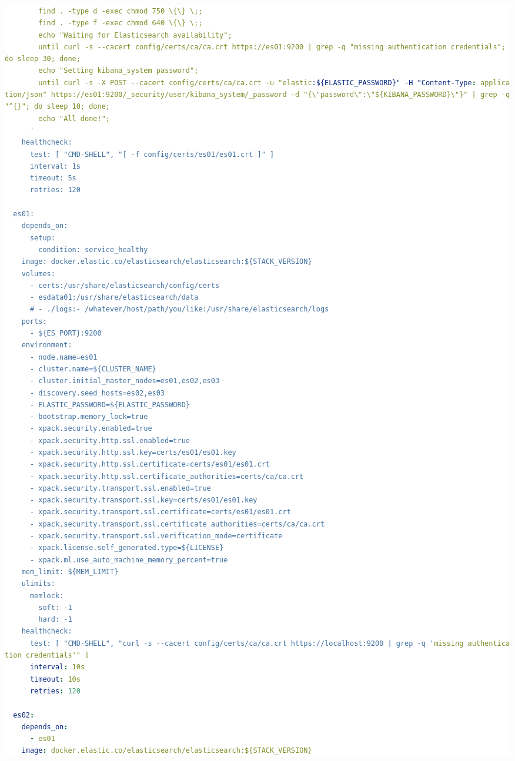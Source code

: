 ```yml:multi-node/docker-compose.yml
        find . -type d -exec chmod 750 \{\} \;;
        find . -type f -exec chmod 640 \{\} \;;
        echo "Waiting for Elasticsearch availability";
        until curl -s --cacert config/certs/ca/ca.crt https://es01:9200 | grep -q "missing authentication credentials"; do sleep 30; done;
        echo "Setting kibana_system password";
        until curl -s -X POST --cacert config/certs/ca/ca.crt -u "elastic:${ELASTIC_PASSWORD}" -H "Content-Type: application/json" https://es01:9200/_security/user/kibana_system/_password -d "{\"password\":\"${KIBANA_PASSWORD}\"}" | grep -q "^{}"; do sleep 10; done;
        echo "All done!";
      '
    healthcheck:
      test: [ "CMD-SHELL", "[ -f config/certs/es01/es01.crt ]" ]
      interval: 1s
      timeout: 5s
      retries: 120

  es01:
    depends_on:
      setup:
        condition: service_healthy
    image: docker.elastic.co/elasticsearch/elasticsearch:${STACK_VERSION}
    volumes:
      - certs:/usr/share/elasticsearch/config/certs
      - esdata01:/usr/share/elasticsearch/data
      # - ./logs:- /whatever/host/path/you/like:/usr/share/elasticsearch/logs
    ports:
      - ${ES_PORT}:9200
    environment:
      - node.name=es01
      - cluster.name=${CLUSTER_NAME}
      - cluster.initial_master_nodes=es01,es02,es03
      - discovery.seed_hosts=es02,es03
      - ELASTIC_PASSWORD=${ELASTIC_PASSWORD}
      - bootstrap.memory_lock=true
      - xpack.security.enabled=true
      - xpack.security.http.ssl.enabled=true
      - xpack.security.http.ssl.key=certs/es01/es01.key
      - xpack.security.http.ssl.certificate=certs/es01/es01.crt
      - xpack.security.http.ssl.certificate_authorities=certs/ca/ca.crt
      - xpack.security.transport.ssl.enabled=true
      - xpack.security.transport.ssl.key=certs/es01/es01.key
      - xpack.security.transport.ssl.certificate=certs/es01/es01.crt
      - xpack.security.transport.ssl.certificate_authorities=certs/ca/ca.crt
      - xpack.security.transport.ssl.verification_mode=certificate
      - xpack.license.self_generated.type=${LICENSE}
      - xpack.ml.use_auto_machine_memory_percent=true
    mem_limit: ${MEM_LIMIT}
    ulimits:
      memlock:
        soft: -1
        hard: -1
    healthcheck:
      test: [ "CMD-SHELL", "curl -s --cacert config/certs/ca/ca.crt https://localhost:9200 | grep -q 'missing authentication credentials'" ]
      interval: 10s
      timeout: 10s
      retries: 120

  es02:
    depends_on:
      - es01
    image: docker.elastic.co/elasticsearch/elasticsearch:${STACK_VERSION}
```